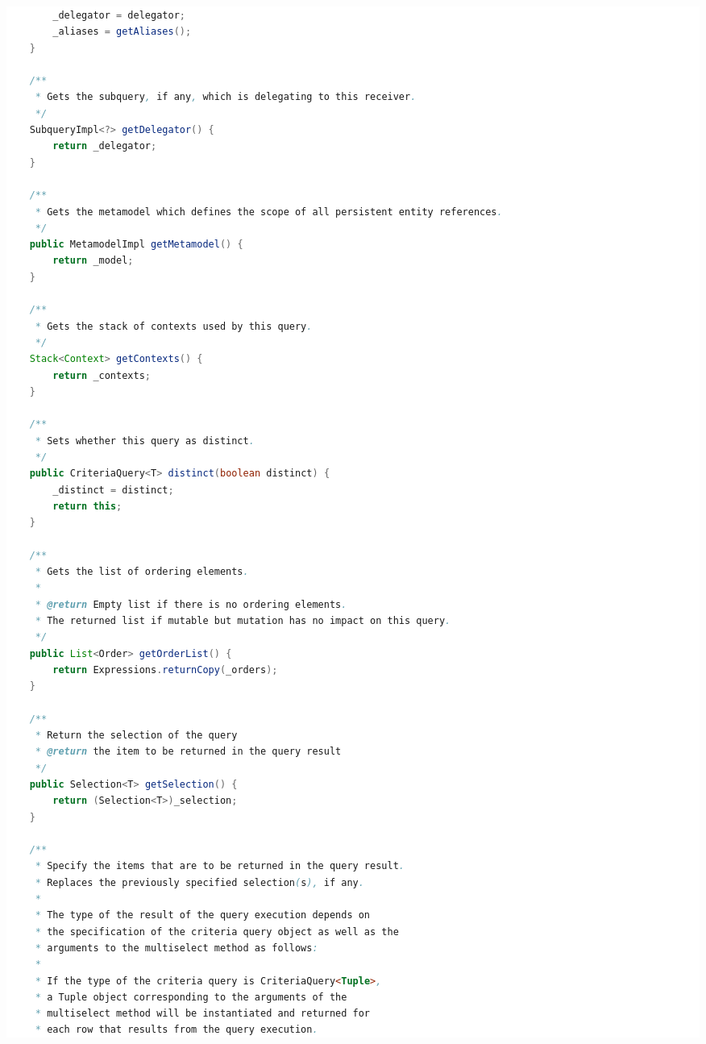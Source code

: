 ```java
        _delegator = delegator;
        _aliases = getAliases();
    }
    
    /**
     * Gets the subquery, if any, which is delegating to this receiver.
     */
    SubqueryImpl<?> getDelegator() {
        return _delegator;
    }
    
    /**
     * Gets the metamodel which defines the scope of all persistent entity references.
     */
    public MetamodelImpl getMetamodel() {
        return _model;
    }
    
    /**
     * Gets the stack of contexts used by this query.
     */
    Stack<Context> getContexts() {
        return _contexts;
    }
    
    /**
     * Sets whether this query as distinct.
     */
    public CriteriaQuery<T> distinct(boolean distinct) {
        _distinct = distinct;
        return this;
    }

    /**
     * Gets the list of ordering elements.
     * 
     * @return Empty list if there is no ordering elements.
     * The returned list if mutable but mutation has no impact on this query.
     */
    public List<Order> getOrderList() {
        return Expressions.returnCopy(_orders);
    }
    
    /**
     * Return the selection of the query
     * @return the item to be returned in the query result
     */
    public Selection<T> getSelection() {
        return (Selection<T>)_selection;
    }
    
    /**
     * Specify the items that are to be returned in the query result.
     * Replaces the previously specified selection(s), if any.
     *
     * The type of the result of the query execution depends on
     * the specification of the criteria query object as well as the
     * arguments to the multiselect method as follows:
     *
     * If the type of the criteria query is CriteriaQuery<Tuple>,
     * a Tuple object corresponding to the arguments of the 
     * multiselect method will be instantiated and returned for 
     * each row that results from the query execution.
```
